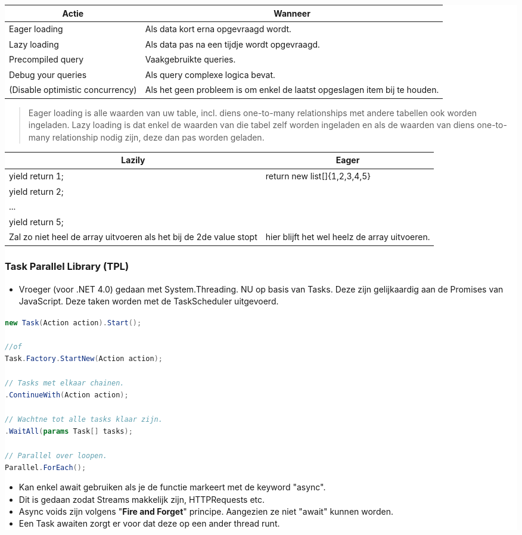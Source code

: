 | Actie                            | Wanneer                                                                    |
| -------------------------------- | -------------------------------------------------------------------------- |
| Eager loading                    | Als data kort erna opgevraagd wordt.                                       |
| Lazy loading                     | Als data pas na een tijdje wordt opgevraagd.                               |
| Precompiled query                | Vaakgebruikte queries.                                                     |
| Debug your queries               | Als query complexe logica bevat.                                           |
| (Disable optimistic concurrency) | Als het geen probleem is om enkel de laatst opgeslagen item bij te houden. |

> Eager loading is alle waarden van uw table, incl. diens one-to-many relationships met andere tabellen ook worden ingeladen.
> Lazy loading is dat enkel de waarden van die tabel zelf worden ingeladen en als de waarden van diens one-to-many relationship nodig zijn, deze dan pas worden geladen.

| Lazily                                                             | Eager                                        |
| ------------------------------------------------------------------ | -------------------------------------------- |
| yield return 1;                                                    | return new list[]{1,2,3,4,5}                 |
| yield return 2;                                                    |                                              |
| ...                                                                |                                              |
| yield return 5;                                                    |                                              |
| Zal zo niet heel de array uitvoeren als het bij de 2de value stopt | hier blijft het wel heelz de array uitvoeren. |

### Task Parallel Library (TPL)

* Vroeger (voor .NET 4.0) gedaan met System.Threading. NU op basis van Tasks. Deze zijn gelijkaardig aan de Promises van JavaScript. Deze taken worden met de TaskScheduler uitgevoerd.

```csharp
new Task(Action action).Start();

//of
Task.Factory.StartNew(Action action);

// Tasks met elkaar chainen.
.ContinueWith(Action action);

// Wachtne tot alle tasks klaar zijn.
.WaitAll(params Task[] tasks);

// Parallel over loopen.
Parallel.ForEach();
```

* Kan enkel await gebruiken als je de functie markeert met de keyword "async".
* Dit is gedaan zodat Streams makkelijk zijn, HTTPRequests etc.
* Async voids zijn volgens "**Fire and Forget**" principe. Aangezien ze niet "await" kunnen worden.
* Een Task awaiten zorgt er voor dat deze op een ander thread runt.

